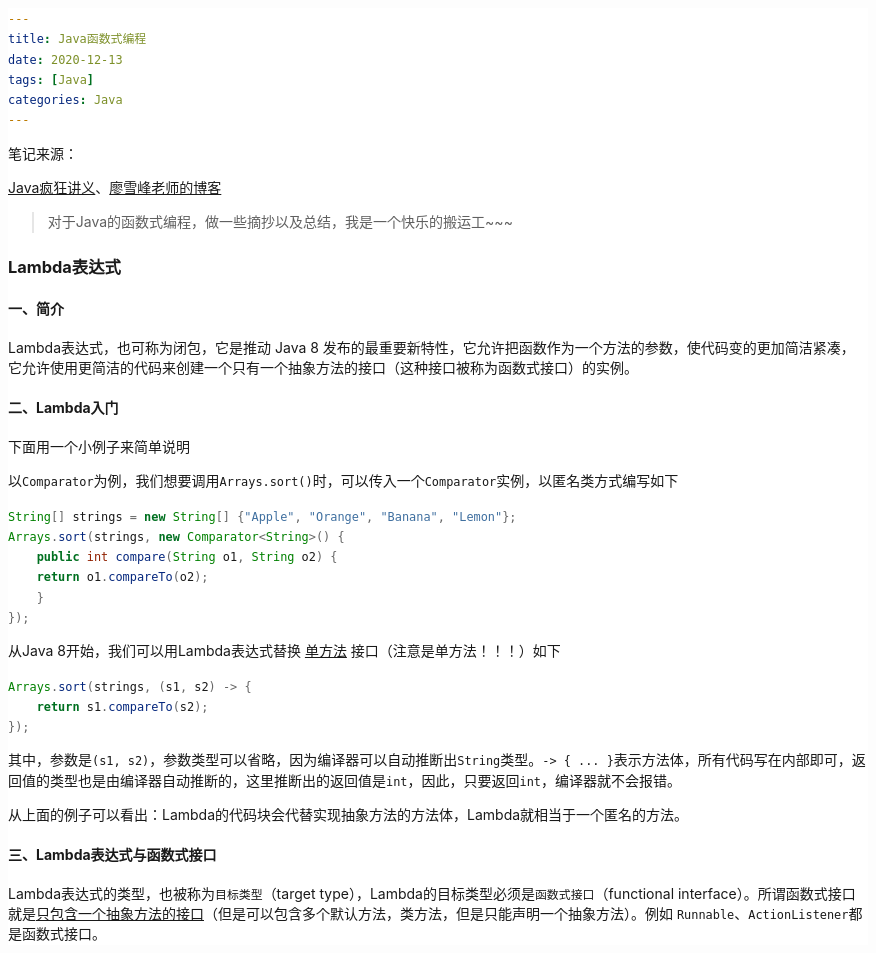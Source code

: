 ```yaml
---
title: Java函数式编程
date: 2020-12-13
tags: [Java]
categories: Java
---
```




笔记来源：

[Java疯狂讲义](https://item.jd.com/12518025.html)、[廖雪峰老师的博客](https://www.liaoxuefeng.com/wiki/1252599548343744)

> 对于Java的函数式编程，做一些摘抄以及总结，我是一个快乐的搬运工~~~

### Lambda表达式

#### 一、简介

Lambda表达式，也可称为闭包，它是推动 Java 8 发布的最重要新特性，它允许把函数作为一个方法的参数，使代码变的更加简洁紧凑，它允许使用更简洁的代码来创建一个只有一个抽象方法的接口（这种接口被称为函数式接口）的实例。



#### 二、Lambda入门

下面用一个小例子来简单说明

以`Comparator`为例，我们想要调用`Arrays.sort()`时，可以传入一个`Comparator`实例，以匿名类方式编写如下

```java
String[] strings = new String[] {"Apple", "Orange", "Banana", "Lemon"};
Arrays.sort(strings, new Comparator<String>() {
    public int compare(String o1, String o2) {
    return o1.compareTo(o2);
	}
});
```

从Java 8开始，我们可以用Lambda表达式替换 <u>单方法</u> 接口（注意是单方法！！！）如下

```java
Arrays.sort(strings, (s1, s2) -> {
	return s1.compareTo(s2);
});
```

其中，参数是`(s1, s2)`，参数类型可以省略，因为编译器可以自动推断出`String`类型。`-> { ... }`表示方法体，所有代码写在内部即可，返回值的类型也是由编译器自动推断的，这里推断出的返回值是`int`，因此，只要返回`int`，编译器就不会报错。

从上面的例子可以看出：Lambda的代码块会代替实现抽象方法的方法体，Lambda就相当于一个匿名的方法。



#### 三、Lambda表达式与函数式接口

Lambda表达式的类型，也被称为`目标类型`（target type），Lambda的目标类型必须是`函数式接口`（functional interface）。所谓函数式接口就是<u>只包含一个抽象方法的接口</u>（但是可以包含多个默认方法，类方法，但是只能声明一个抽象方法）。例如 `Runnable`、`ActionListener`都是函数式接口。
